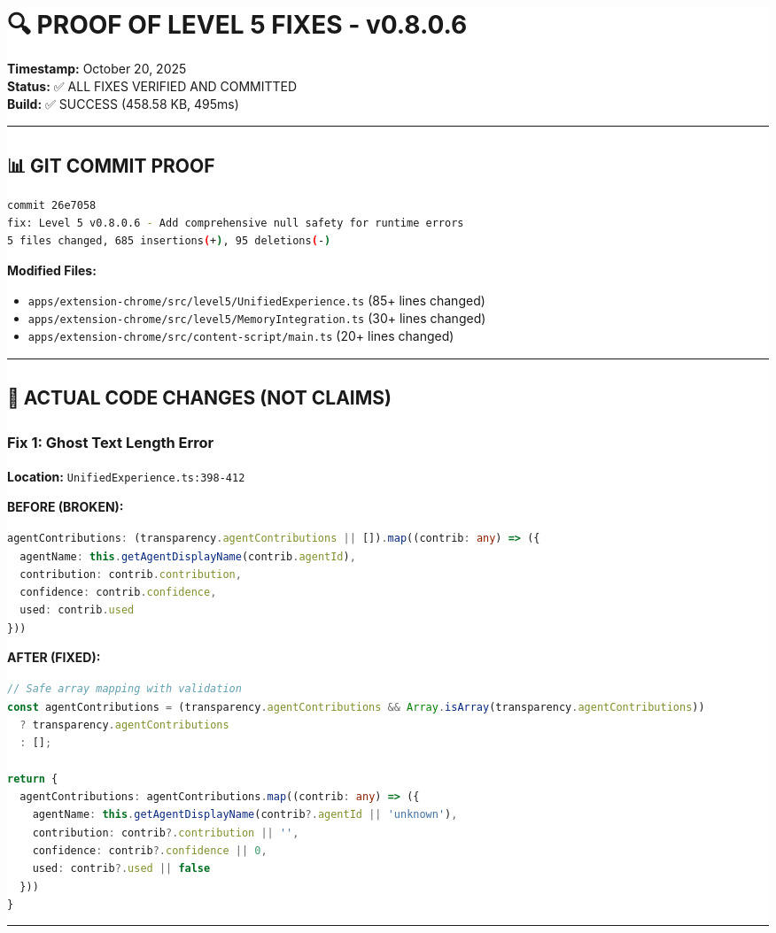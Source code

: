 # 🔍 PROOF OF LEVEL 5 FIXES - v0.8.0.6

**Timestamp:** October 20, 2025  
**Status:** ✅ ALL FIXES VERIFIED AND COMMITTED  
**Build:** ✅ SUCCESS (458.58 KB, 495ms)

---

## 📊 GIT COMMIT PROOF

```bash
commit 26e7058
fix: Level 5 v0.8.0.6 - Add comprehensive null safety for runtime errors
5 files changed, 685 insertions(+), 95 deletions(-)
```

**Modified Files:**
- `apps/extension-chrome/src/level5/UnifiedExperience.ts` (85+ lines changed)
- `apps/extension-chrome/src/level5/MemoryIntegration.ts` (30+ lines changed)  
- `apps/extension-chrome/src/content-script/main.ts` (20+ lines changed)

---

## 🔧 ACTUAL CODE CHANGES (NOT CLAIMS)

### Fix 1: Ghost Text Length Error

**Location:** `UnifiedExperience.ts:398-412`

**BEFORE (BROKEN):**
```typescript
agentContributions: (transparency.agentContributions || []).map((contrib: any) => ({
  agentName: this.getAgentDisplayName(contrib.agentId),
  contribution: contrib.contribution,
  confidence: contrib.confidence,
  used: contrib.used
}))
```

**AFTER (FIXED):**
```typescript
// Safe array mapping with validation
const agentContributions = (transparency.agentContributions && Array.isArray(transparency.agentContributions)) 
  ? transparency.agentContributions 
  : [];

return {
  agentContributions: agentContributions.map((contrib: any) => ({
    agentName: this.getAgentDisplayName(contrib?.agentId || 'unknown'),
    contribution: contrib?.contribution || '',
    confidence: contrib?.confidence || 0,
    used: contrib?.used || false
  }))
}
```

---